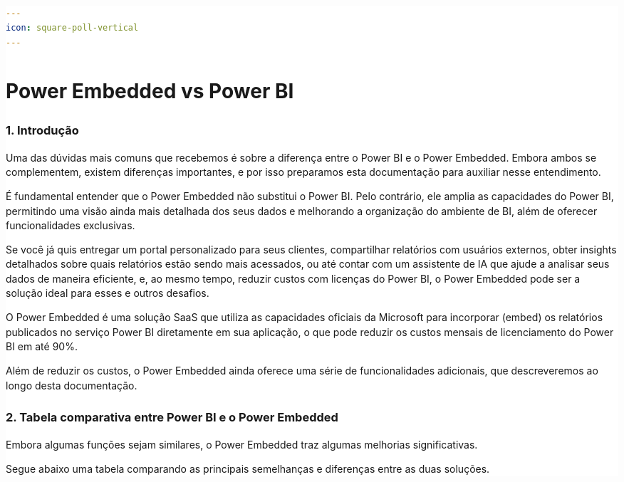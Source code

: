```yaml
---
icon: square-poll-vertical
---
```


# Power Embedded vs Power BI

### 1. Introdução

Uma das dúvidas mais comuns que recebemos é sobre a diferença entre o Power BI e o Power Embedded. Embora ambos se complementem, existem diferenças importantes, e por isso preparamos esta documentação para auxiliar nesse entendimento.

É fundamental entender que o Power Embedded não substitui o Power BI. Pelo contrário, ele amplia as capacidades do Power BI, permitindo uma visão ainda mais detalhada dos seus dados e melhorando a organização do ambiente de BI, além de oferecer funcionalidades exclusivas.

Se você já quis entregar um portal personalizado para seus clientes, compartilhar relatórios com usuários externos, obter insights detalhados sobre quais relatórios estão sendo mais acessados, ou até contar com um assistente de IA que ajude a analisar seus dados de maneira eficiente, e, ao mesmo tempo, reduzir custos com licenças do Power BI, o Power Embedded pode ser a solução ideal para esses e outros desafios.

O Power Embedded é uma solução SaaS que utiliza as capacidades oficiais da Microsoft para incorporar (embed) os relatórios publicados no serviço Power BI diretamente em sua aplicação, o que pode reduzir os custos mensais de licenciamento do Power BI em até 90%.

Além de reduzir os custos, o Power Embedded ainda oferece uma série de funcionalidades adicionais, que descreveremos ao longo desta documentação.



### 2. Tabela comparativa entre Power BI e o Power Embedded

Embora algumas funções sejam similares, o Power Embedded traz algumas melhorias significativas.

Segue abaixo uma tabela comparando as principais semelhanças e diferenças entre as duas soluções.&#x20;
